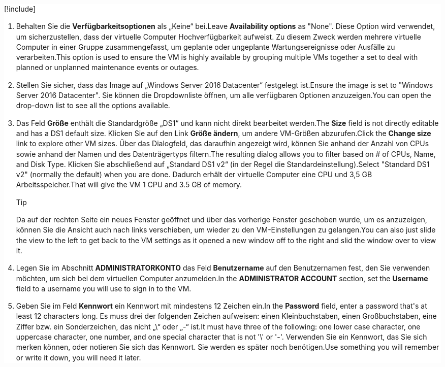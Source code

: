    [!include[](../../../includes/azure-sandbox-regions-first-mention-note-friendly.md)]

1. <span data-ttu-id="c35c7-127">Behalten Sie die **Verfügbarkeitsoptionen** als „Keine“ bei.</span><span class="sxs-lookup"><span data-stu-id="c35c7-127">Leave **Availability options** as "None".</span></span> <span data-ttu-id="c35c7-128">Diese Option wird verwendet, um sicherzustellen, dass der virtuelle Computer Hochverfügbarkeit aufweist. Zu diesem Zweck werden mehrere virtuelle Computer in einer Gruppe zusammengefasst, um geplante oder ungeplante Wartungsereignisse oder Ausfälle zu verarbeiten.</span><span class="sxs-lookup"><span data-stu-id="c35c7-128">This option is used to ensure the VM is highly available by grouping multiple VMs together a set to deal with planned or unplanned maintenance events or outages.</span></span>

1. <span data-ttu-id="c35c7-129">Stellen Sie sicher, dass das Image auf „Windows Server 2016 Datacenter“ festgelegt ist.</span><span class="sxs-lookup"><span data-stu-id="c35c7-129">Ensure the image is set to "Windows Server 2016 Datacenter".</span></span> <span data-ttu-id="c35c7-130">Sie können die Dropdownliste öffnen, um alle verfügbaren Optionen anzuzeigen.</span><span class="sxs-lookup"><span data-stu-id="c35c7-130">You can open the drop-down list to see all the options available.</span></span>

1. <span data-ttu-id="c35c7-131">Das Feld **Größe** enthält die Standardgröße „DS1“ und kann nicht direkt bearbeitet werden.</span><span class="sxs-lookup"><span data-stu-id="c35c7-131">The **Size** field is not directly editable and has a DS1 default size.</span></span> <span data-ttu-id="c35c7-132">Klicken Sie auf den Link **Größe ändern**, um andere VM-Größen abzurufen.</span><span class="sxs-lookup"><span data-stu-id="c35c7-132">Click the **Change size** link to explore other VM sizes.</span></span> <span data-ttu-id="c35c7-133">Über das Dialogfeld, das daraufhin angezeigt wird, können Sie anhand der Anzahl von CPUs sowie anhand der Namen und des Datenträgertyps filtern.</span><span class="sxs-lookup"><span data-stu-id="c35c7-133">The resulting dialog allows you to filter based on # of CPUs, Name, and Disk Type.</span></span> <span data-ttu-id="c35c7-134">Klicken Sie abschließend auf „Standard DS1 v2“ (in der Regel die Standardeinstellung).</span><span class="sxs-lookup"><span data-stu-id="c35c7-134">Select "Standard DS1 v2" (normally the default) when you are done.</span></span> <span data-ttu-id="c35c7-135">Dadurch erhält der virtuelle Computer eine CPU und 3,5 GB Arbeitsspeicher.</span><span class="sxs-lookup"><span data-stu-id="c35c7-135">That will give the VM 1 CPU and 3.5 GB of memory.</span></span>

    > [!TIP]
    > <span data-ttu-id="c35c7-136">Da auf der rechten Seite ein neues Fenster geöffnet und über das vorherige Fenster geschoben wurde, um es anzuzeigen, können Sie die Ansicht auch nach links verschieben, um wieder zu den VM-Einstellungen zu gelangen.</span><span class="sxs-lookup"><span data-stu-id="c35c7-136">You can also just slide the view to the left to get back to the VM settings as it opened a new window off to the right and slid the window over to view it.</span></span>

1. <span data-ttu-id="c35c7-137">Legen Sie im Abschnitt **ADMINISTRATORKONTO** das Feld **Benutzername** auf den Benutzernamen fest, den Sie verwenden möchten, um sich bei dem virtuellen Computer anzumelden.</span><span class="sxs-lookup"><span data-stu-id="c35c7-137">In the **ADMINISTRATOR ACCOUNT** section, set the **Username** field to a username you will use to sign in to the VM.</span></span>

1. <span data-ttu-id="c35c7-138">Geben Sie im Feld **Kennwort** ein Kennwort mit mindestens 12 Zeichen ein.</span><span class="sxs-lookup"><span data-stu-id="c35c7-138">In the **Password** field, enter a password that's at least 12 characters long.</span></span> <span data-ttu-id="c35c7-139">Es muss drei der folgenden Zeichen aufweisen: einen Kleinbuchstaben, einen Großbuchstaben, eine Ziffer bzw. ein Sonderzeichen, das nicht „\\“ oder „-“ ist.</span><span class="sxs-lookup"><span data-stu-id="c35c7-139">It must have three of the following: one lower case character, one uppercase character, one number, and one special character that is not '\\' or '-'.</span></span> <span data-ttu-id="c35c7-140">Verwenden Sie ein Kennwort, das Sie sich merken können, oder notieren Sie sich das Kennwort. Sie werden es später noch benötigen.</span><span class="sxs-lookup"><span data-stu-id="c35c7-140">Use something you will remember or write it down, you will need it later.</span></span>
